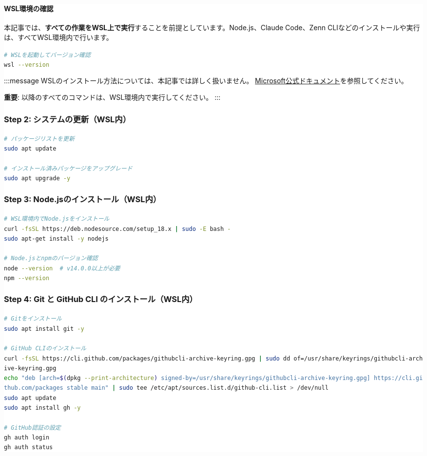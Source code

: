 #### WSL環境の確認

本記事では、**すべての作業をWSL上で実行**することを前提としています。Node.js、Claude Code、Zenn CLIなどのインストールや実行は、すべてWSL環境内で行います。

```bash
# WSLを起動してバージョン確認
wsl --version
```

:::message
WSLのインストール方法については、本記事では詳しく扱いません。
[Microsoft公式ドキュメント](https://learn.microsoft.com/ja-jp/windows/wsl/)を参照してください。

**重要**: 以降のすべてのコマンドは、WSL環境内で実行してください。
:::

### Step 2: システムの更新（WSL内）

```bash
# パッケージリストを更新
sudo apt update

# インストール済みパッケージをアップグレード
sudo apt upgrade -y
```

### Step 3: Node.jsのインストール（WSL内）

```bash
# WSL環境内でNode.jsをインストール
curl -fsSL https://deb.nodesource.com/setup_18.x | sudo -E bash -
sudo apt-get install -y nodejs

# Node.jsとnpmのバージョン確認
node --version  # v14.0.0以上が必要
npm --version
```

### Step 4: Git と GitHub CLI のインストール（WSL内）

```bash
# Gitをインストール
sudo apt install git -y

# GitHub CLIのインストール
curl -fsSL https://cli.github.com/packages/githubcli-archive-keyring.gpg | sudo dd of=/usr/share/keyrings/githubcli-archive-keyring.gpg
echo "deb [arch=$(dpkg --print-architecture) signed-by=/usr/share/keyrings/githubcli-archive-keyring.gpg] https://cli.github.com/packages stable main" | sudo tee /etc/apt/sources.list.d/github-cli.list > /dev/null
sudo apt update
sudo apt install gh -y

# GitHub認証の設定
gh auth login
gh auth status
```
